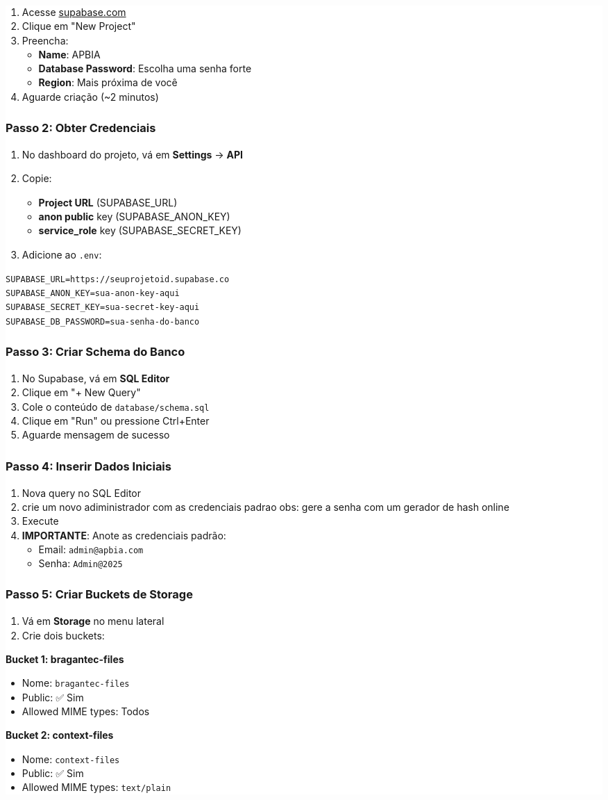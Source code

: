 1. Acesse [supabase.com](https://supabase.com)
2. Clique em "New Project"
3. Preencha:
   - **Name**: APBIA
   - **Database Password**: Escolha uma senha forte
   - **Region**: Mais próxima de você
4. Aguarde criação (~2 minutos)

### Passo 2: Obter Credenciais

1. No dashboard do projeto, vá em **Settings** → **API**
2. Copie:
   - **Project URL** (SUPABASE_URL)
   - **anon public** key (SUPABASE_ANON_KEY)
   - **service_role** key (SUPABASE_SECRET_KEY)

3. Adicione ao `.env`:
```env
SUPABASE_URL=https://seuprojetoid.supabase.co
SUPABASE_ANON_KEY=sua-anon-key-aqui
SUPABASE_SECRET_KEY=sua-secret-key-aqui
SUPABASE_DB_PASSWORD=sua-senha-do-banco
```

### Passo 3: Criar Schema do Banco

1. No Supabase, vá em **SQL Editor**
2. Clique em "+ New Query"
3. Cole o conteúdo de `database/schema.sql`
4. Clique em "Run" ou pressione Ctrl+Enter
5. Aguarde mensagem de sucesso

### Passo 4: Inserir Dados Iniciais

1. Nova query no SQL Editor
2. crie um novo adiministrador com as credenciais padrao obs: gere a senha com um gerador de hash online
3. Execute
4. **IMPORTANTE**: Anote as credenciais padrão:
   - Email: `admin@apbia.com`
   - Senha: `Admin@2025`

### Passo 5: Criar Buckets de Storage

1. Vá em **Storage** no menu lateral
2. Crie dois buckets:

**Bucket 1: bragantec-files**
- Nome: `bragantec-files`
- Public: ✅ Sim
- Allowed MIME types: Todos

**Bucket 2: context-files**
- Nome: `context-files`
- Public: ✅ Sim
- Allowed MIME types: `text/plain`
